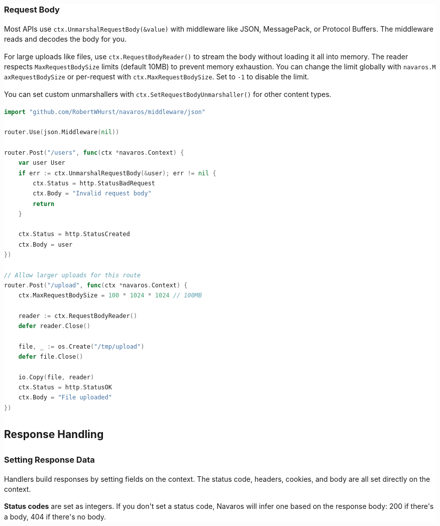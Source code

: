 ### Request Body

Most APIs use `ctx.UnmarshalRequestBody(&value)` with middleware like JSON, MessagePack, or Protocol Buffers. The middleware reads and decodes the body for you.

For large uploads like files, use `ctx.RequestBodyReader()` to stream the body without loading it all into memory. The reader respects `MaxRequestBodySize` limits (default 10MB) to prevent memory exhaustion. You can change the limit globally with `navaros.MaxRequestBodySize` or per-request with `ctx.MaxRequestBodySize`. Set to `-1` to disable the limit.

You can set custom unmarshallers with `ctx.SetRequestBodyUnmarshaller()` for other content types.

```go
import "github.com/RobertWHurst/navaros/middleware/json"

router.Use(json.Middleware(nil))

router.Post("/users", func(ctx *navaros.Context) {
	var user User
	if err := ctx.UnmarshalRequestBody(&user); err != nil {
		ctx.Status = http.StatusBadRequest
		ctx.Body = "Invalid request body"
		return
	}
	
	ctx.Status = http.StatusCreated
	ctx.Body = user
})

// Allow larger uploads for this route
router.Post("/upload", func(ctx *navaros.Context) {
	ctx.MaxRequestBodySize = 100 * 1024 * 1024 // 100MB
	
	reader := ctx.RequestBodyReader()
	defer reader.Close()
	
	file, _ := os.Create("/tmp/upload")
	defer file.Close()
	
	io.Copy(file, reader)
	ctx.Status = http.StatusOK
	ctx.Body = "File uploaded"
})
```

## Response Handling

### Setting Response Data

Handlers build responses by setting fields on the context. The status code, headers, cookies, and body are all set directly on the context.

**Status codes** are set as integers. If you don't set a status code, Navaros will infer one based on the response body: 200 if there's a body, 404 if there's no body.
